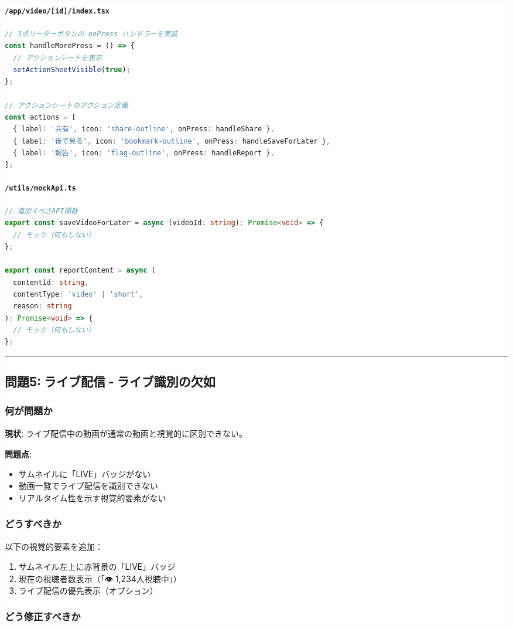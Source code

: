 #### `/app/video/[id]/index.tsx`
```typescript
// 3点リーダーボタンの onPress ハンドラーを実装
const handleMorePress = () => {
  // アクションシートを表示
  setActionSheetVisible(true);
};

// アクションシートのアクション定義
const actions = [
  { label: '共有', icon: 'share-outline', onPress: handleShare },
  { label: '後で見る', icon: 'bookmark-outline', onPress: handleSaveForLater },
  { label: '報告', icon: 'flag-outline', onPress: handleReport },
];
```

#### `/utils/mockApi.ts`
```typescript
// 追加すべきAPI関数
export const saveVideoForLater = async (videoId: string): Promise<void> => {
  // モック（何もしない）
};

export const reportContent = async (
  contentId: string,
  contentType: 'video' | 'short',
  reason: string
): Promise<void> => {
  // モック（何もしない）
};
```

---

## 問題5: ライブ配信 - ライブ識別の欠如

### 何が問題か
**現状**: ライブ配信中の動画が通常の動画と視覚的に区別できない。

**問題点**:
- サムネイルに「LIVE」バッジがない
- 動画一覧でライブ配信を識別できない
- リアルタイム性を示す視覚的要素がない

### どうすべきか
以下の視覚的要素を追加：
1. サムネイル左上に赤背景の「LIVE」バッジ
2. 現在の視聴者数表示（「👁 1,234人視聴中」）
3. ライブ配信の優先表示（オプション）

### どう修正すべきか
